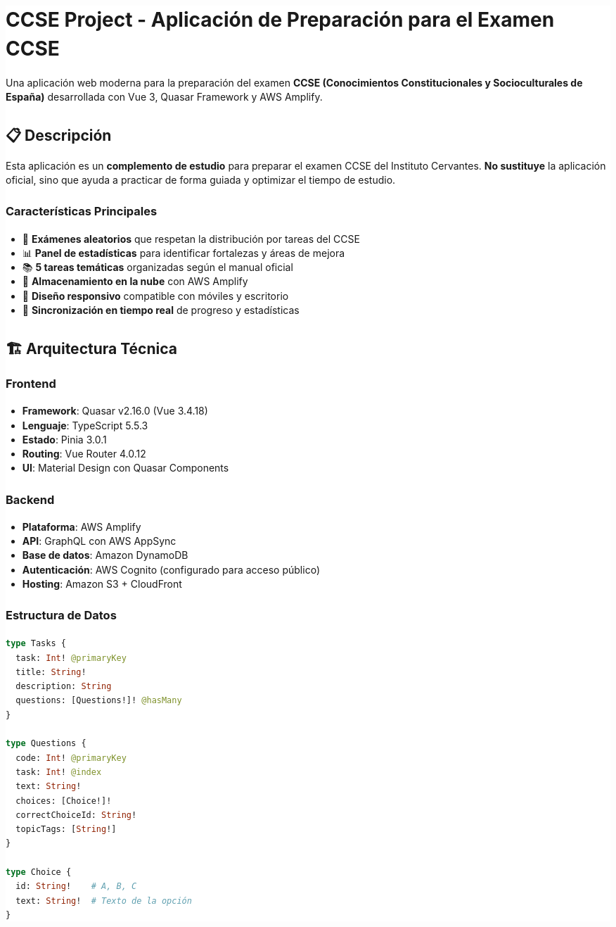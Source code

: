 # CCSE Project - Aplicación de Preparación para el Examen CCSE

Una aplicación web moderna para la preparación del examen **CCSE (Conocimientos Constitucionales y Socioculturales de España)** desarrollada con Vue 3, Quasar Framework y AWS Amplify.

## 📋 Descripción

Esta aplicación es un **complemento de estudio** para preparar el examen CCSE del Instituto Cervantes. **No sustituye** la aplicación oficial, sino que ayuda a practicar de forma guiada y optimizar el tiempo de estudio.

### Características Principales

- 🎯 **Exámenes aleatorios** que respetan la distribución por tareas del CCSE
- 📊 **Panel de estadísticas** para identificar fortalezas y áreas de mejora
- 📚 **5 tareas temáticas** organizadas según el manual oficial
- 💾 **Almacenamiento en la nube** con AWS Amplify
- 📱 **Diseño responsivo** compatible con móviles y escritorio
- 🔄 **Sincronización en tiempo real** de progreso y estadísticas

## 🏗️ Arquitectura Técnica

### Frontend
- **Framework**: Quasar v2.16.0 (Vue 3.4.18)
- **Lenguaje**: TypeScript 5.5.3
- **Estado**: Pinia 3.0.1
- **Routing**: Vue Router 4.0.12
- **UI**: Material Design con Quasar Components

### Backend
- **Plataforma**: AWS Amplify
- **API**: GraphQL con AWS AppSync
- **Base de datos**: Amazon DynamoDB
- **Autenticación**: AWS Cognito (configurado para acceso público)
- **Hosting**: Amazon S3 + CloudFront

### Estructura de Datos

```graphql
type Tasks {
  task: Int! @primaryKey
  title: String!
  description: String
  questions: [Questions!]! @hasMany
}

type Questions {
  code: Int! @primaryKey
  task: Int! @index
  text: String!
  choices: [Choice!]!
  correctChoiceId: String!
  topicTags: [String!]
}

type Choice {
  id: String!    # A, B, C
  text: String!  # Texto de la opción
}
```
